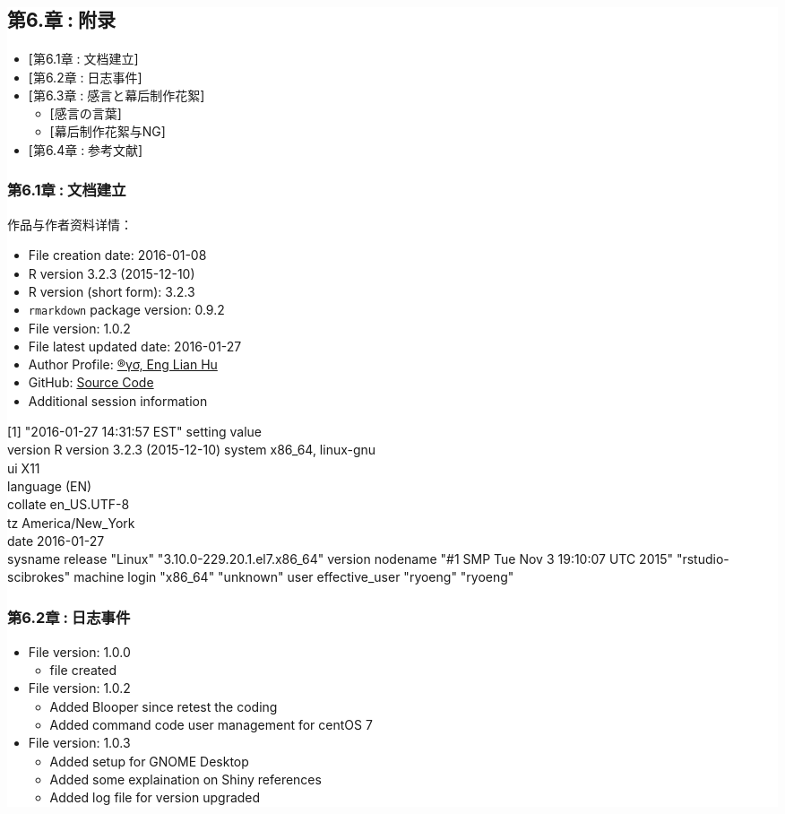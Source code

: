 

## 第6.章 : 附录

  * [第6.1章 : 文档建立]
  * [第6.2章 : 日志事件]
  * [第6.3章 : 感言と幕后制作花絮]
    * [感言の言葉]
    * [幕后制作花絮与NG]
  * [第6.4章 : 参考文献]
  
  
### 第6.1章 : 文档建立
  
  作品与作者资料详情：
  
  * File creation date: 2016-01-08
  * R version 3.2.3 (2015-12-10)
  * R version (short form): 3.2.3
  * `rmarkdown` package version: 0.9.2
  * File version: 1.0.2
  * File latest updated date: 2016-01-27
  * Author Profile: [®γσ, Eng Lian Hu](http://rpubs.com/englianhu/ryoeng)
  * GitHub: [Source Code](https://github.com/englianhu/setup-rstudio-server)
  * Additional session information
  
[1] "2016-01-27 14:31:57 EST"
 setting  value                       
 version  R version 3.2.3 (2015-12-10)
 system   x86_64, linux-gnu           
 ui       X11                         
 language (EN)                        
 collate  en_US.UTF-8                 
 tz       America/New_York            
 date     2016-01-27                  
                             sysname                              release 
                             "Linux"         "3.10.0-229.20.1.el7.x86_64" 
                             version                             nodename 
"#1 SMP Tue Nov 3 19:10:07 UTC 2015"                  "rstudio-scibrokes" 
                             machine                                login 
                            "x86_64"                            "unknown" 
                                user                       effective_user 
                            "ryoeng"                             "ryoeng" 
  
  
### 第6.2章 : 日志事件
  
  * File version: 1.0.0
    * file created
  * File version: 1.0.2
    * Added Blooper since retest the coding
    * Added command code user management for centOS 7
  * File version: 1.0.3
    * Added setup for GNOME Desktop
    * Added some explaination on Shiny references
    * Added log file for version upgraded
  